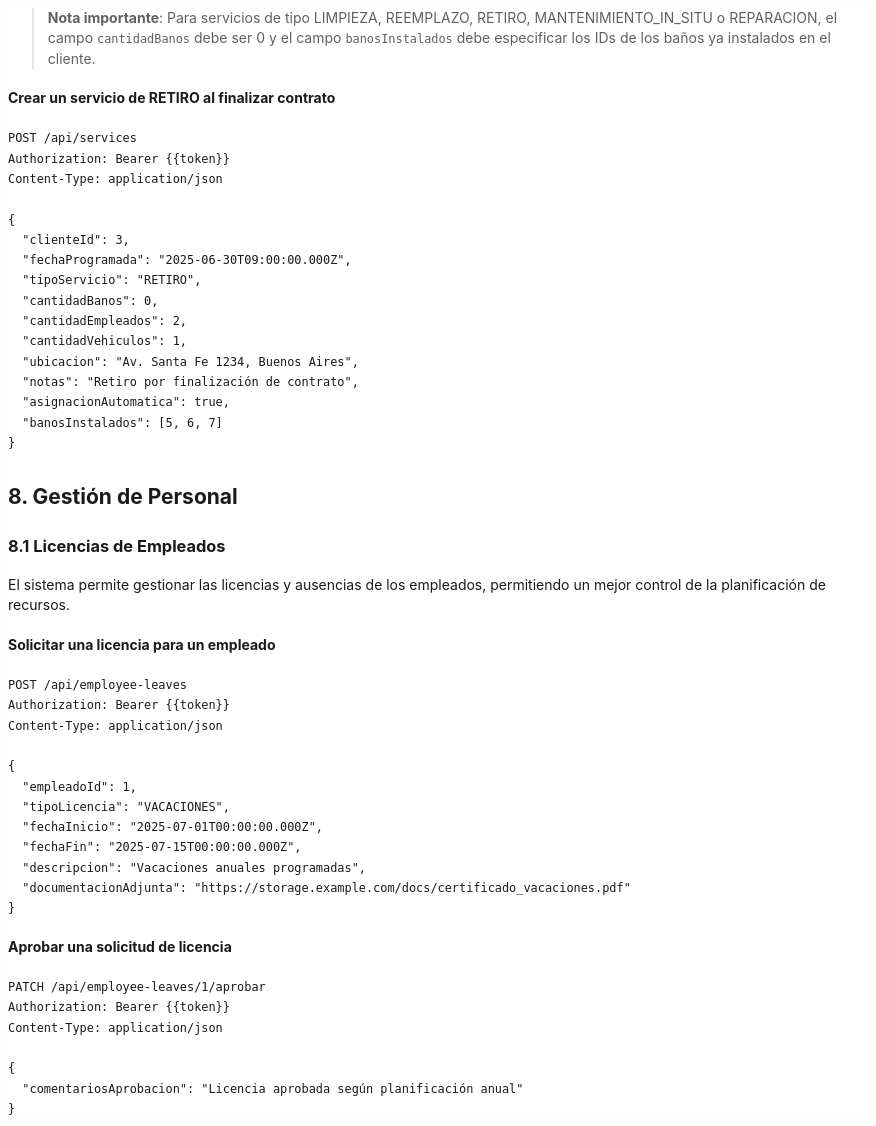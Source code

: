 > **Nota importante**: Para servicios de tipo LIMPIEZA, REEMPLAZO, RETIRO, MANTENIMIENTO_IN_SITU o REPARACION, el campo `cantidadBanos` debe ser 0 y el campo `banosInstalados` debe especificar los IDs de los baños ya instalados en el cliente.

#### Crear un servicio de RETIRO al finalizar contrato

```http
POST /api/services
Authorization: Bearer {{token}}
Content-Type: application/json

{
  "clienteId": 3,
  "fechaProgramada": "2025-06-30T09:00:00.000Z",
  "tipoServicio": "RETIRO",
  "cantidadBanos": 0,
  "cantidadEmpleados": 2,
  "cantidadVehiculos": 1,
  "ubicacion": "Av. Santa Fe 1234, Buenos Aires",
  "notas": "Retiro por finalización de contrato",
  "asignacionAutomatica": true,
  "banosInstalados": [5, 6, 7]
}
```

## 8. Gestión de Personal

### 8.1 Licencias de Empleados

El sistema permite gestionar las licencias y ausencias de los empleados, permitiendo un mejor control de la planificación de recursos.

#### Solicitar una licencia para un empleado

```http
POST /api/employee-leaves
Authorization: Bearer {{token}}
Content-Type: application/json

{
  "empleadoId": 1,
  "tipoLicencia": "VACACIONES",
  "fechaInicio": "2025-07-01T00:00:00.000Z",
  "fechaFin": "2025-07-15T00:00:00.000Z",
  "descripcion": "Vacaciones anuales programadas",
  "documentacionAdjunta": "https://storage.example.com/docs/certificado_vacaciones.pdf"
}
```

#### Aprobar una solicitud de licencia

```http
PATCH /api/employee-leaves/1/aprobar
Authorization: Bearer {{token}}
Content-Type: application/json

{
  "comentariosAprobacion": "Licencia aprobada según planificación anual"
}
```
